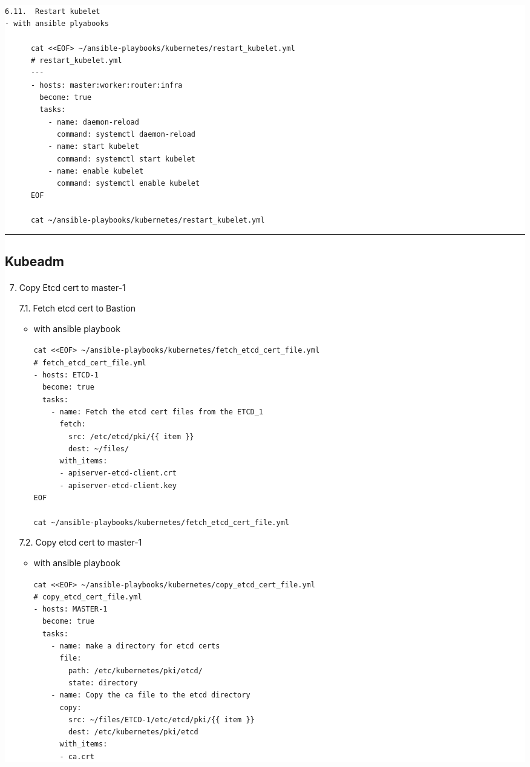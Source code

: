     6.11.  Restart kubelet
    - with ansible plyabooks 
    
          cat <<EOF> ~/ansible-playbooks/kubernetes/restart_kubelet.yml
          # restart_kubelet.yml
          ---
          - hosts: master:worker:router:infra
            become: true
            tasks:
              - name: daemon-reload
                command: systemctl daemon-reload
              - name: start kubelet
                command: systemctl start kubelet
              - name: enable kubelet
                command: systemctl enable kubelet            
          EOF

          cat ~/ansible-playbooks/kubernetes/restart_kubelet.yml

---
## Kubeadm

7. Copy Etcd cert to master-1

    7.1. Fetch etcd cert to Bastion
    - with ansible playbook

          cat <<EOF> ~/ansible-playbooks/kubernetes/fetch_etcd_cert_file.yml
          # fetch_etcd_cert_file.yml
          - hosts: ETCD-1
            become: true
            tasks:
              - name: Fetch the etcd cert files from the ETCD_1
                fetch: 
                  src: /etc/etcd/pki/{{ item }}
                  dest: ~/files/
                with_items:
                - apiserver-etcd-client.crt
                - apiserver-etcd-client.key
          EOF
          
          cat ~/ansible-playbooks/kubernetes/fetch_etcd_cert_file.yml

    7.2. Copy etcd cert to master-1
    - with ansible playbook

          cat <<EOF> ~/ansible-playbooks/kubernetes/copy_etcd_cert_file.yml
          # copy_etcd_cert_file.yml
          - hosts: MASTER-1
            become: true
            tasks: 
              - name: make a directory for etcd certs
                file:
                  path: /etc/kubernetes/pki/etcd/
                  state: directory
              - name: Copy the ca file to the etcd directory
                copy: 
                  src: ~/files/ETCD-1/etc/etcd/pki/{{ item }}
                  dest: /etc/kubernetes/pki/etcd
                with_items:
                - ca.crt